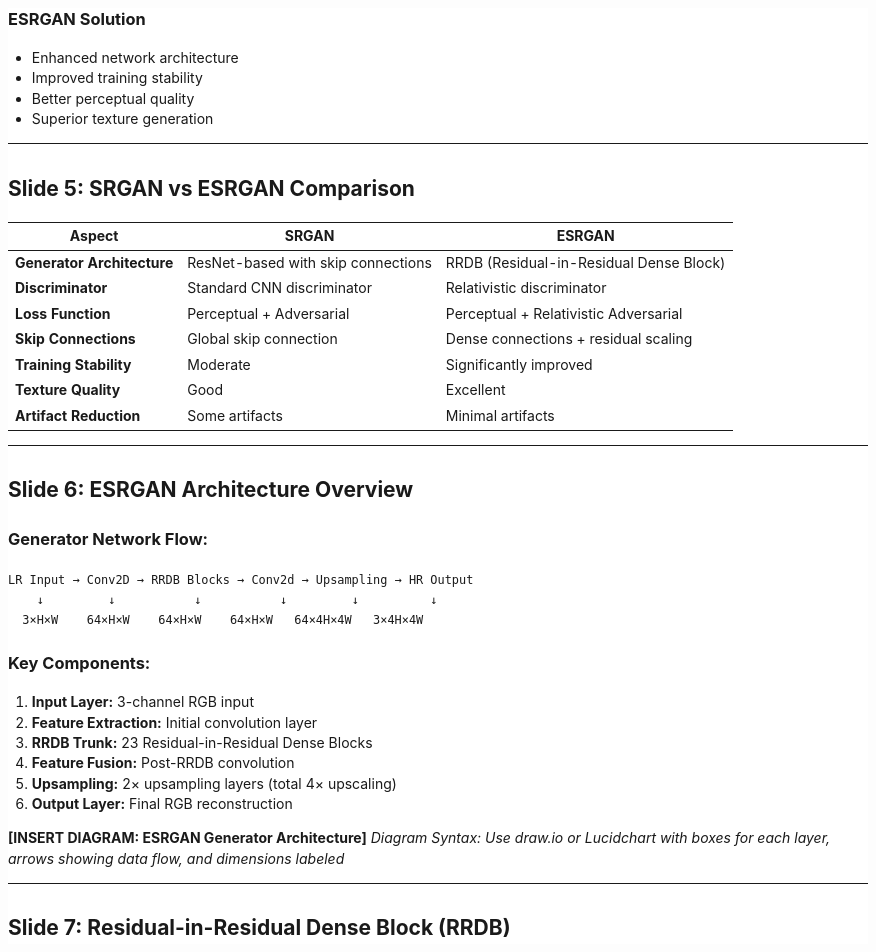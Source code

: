 ### ESRGAN Solution
- Enhanced network architecture
- Improved training stability
- Better perceptual quality
- Superior texture generation

---

## Slide 5: SRGAN vs ESRGAN Comparison

| Aspect | SRGAN | ESRGAN |
|--------|-------|--------|
| **Generator Architecture** | ResNet-based with skip connections | RRDB (Residual-in-Residual Dense Block) |
| **Discriminator** | Standard CNN discriminator | Relativistic discriminator |
| **Loss Function** | Perceptual + Adversarial | Perceptual + Relativistic Adversarial |
| **Skip Connections** | Global skip connection | Dense connections + residual scaling |
| **Training Stability** | Moderate | Significantly improved |
| **Texture Quality** | Good | Excellent |
| **Artifact Reduction** | Some artifacts | Minimal artifacts |

---

## Slide 6: ESRGAN Architecture Overview

### Generator Network Flow:
```
LR Input → Conv2D → RRDB Blocks → Conv2d → Upsampling → HR Output
    ↓         ↓           ↓           ↓         ↓          ↓
  3×H×W    64×H×W    64×H×W    64×H×W   64×4H×4W   3×4H×4W
```

### Key Components:
1. **Input Layer:** 3-channel RGB input
2. **Feature Extraction:** Initial convolution layer
3. **RRDB Trunk:** 23 Residual-in-Residual Dense Blocks
4. **Feature Fusion:** Post-RRDB convolution
5. **Upsampling:** 2× upsampling layers (total 4× upscaling)
6. **Output Layer:** Final RGB reconstruction

**[INSERT DIAGRAM: ESRGAN Generator Architecture]**
*Diagram Syntax: Use draw.io or Lucidchart with boxes for each layer, arrows showing data flow, and dimensions labeled*

---

## Slide 7: Residual-in-Residual Dense Block (RRDB)

